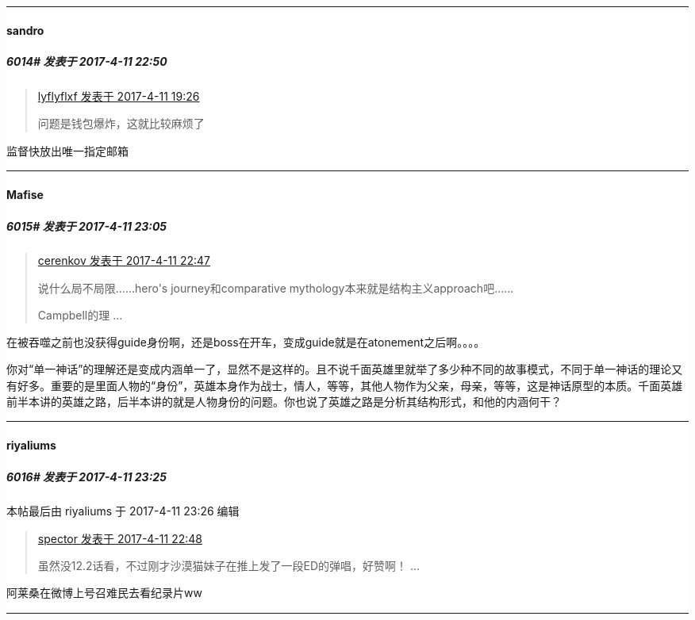 

-----

####  sandro  
##### 6014#       发表于 2017-4-11 22:50



<blockquote><a href="httphttps://bbs.saraba1st.com/2b/forum.php?mod=redirect&amp;goto=findpost&amp;pid=35641769&amp;ptid=1351199" target="_blank">lyflyflxf 发表于 2017-4-11 19:26</a>

问题是钱包爆炸，这就比较麻烦了</blockquote>
监督快放出唯一指定邮箱







-----

####  Mafise  
##### 6015#       发表于 2017-4-11 23:05



<blockquote><a href="httphttps://bbs.saraba1st.com/2b/forum.php?mod=redirect&amp;goto=findpost&amp;pid=35643185&amp;ptid=1351199" target="_blank">cerenkov 发表于 2017-4-11 22:47</a>

说什么局不局限……hero's journey和comparative mythology本来就是结构主义approach吧……

Campbell的理 ...</blockquote>
在被吞噬之前也没获得guide身份啊，还是boss在开车，变成guide就是在atonement之后啊。。。。

你对“单一神话”的理解还是变成内涵单一了，显然不是这样的。且不说千面英雄里就举了多少种不同的故事模式，不同于单一神话的理论又有好多。重要的是里面人物的“身份”，英雄本身作为战士，情人，等等，其他人物作为父亲，母亲，等等，这是神话原型的本质。千面英雄前半本讲的英雄之路，后半本讲的就是人物身份的问题。你也说了英雄之路是分析其结构形式，和他的内涵何干？







-----

####  riyaliums  
##### 6016#       发表于 2017-4-11 23:25



 本帖最后由 riyaliums 于 2017-4-11 23:26 编辑 
<blockquote><a href="httphttps://bbs.saraba1st.com/2b/forum.php?mod=redirect&amp;goto=findpost&amp;pid=35643192&amp;ptid=1351199" target="_blank">spector 发表于 2017-4-11 22:48</a>

虽然没12.2话看，不过刚才沙漠猫妹子在推上发了一段ED的弹唱，好赞啊！ ...</blockquote>
阿莱桑在微博上号召难民去看纪录片ww







-----
